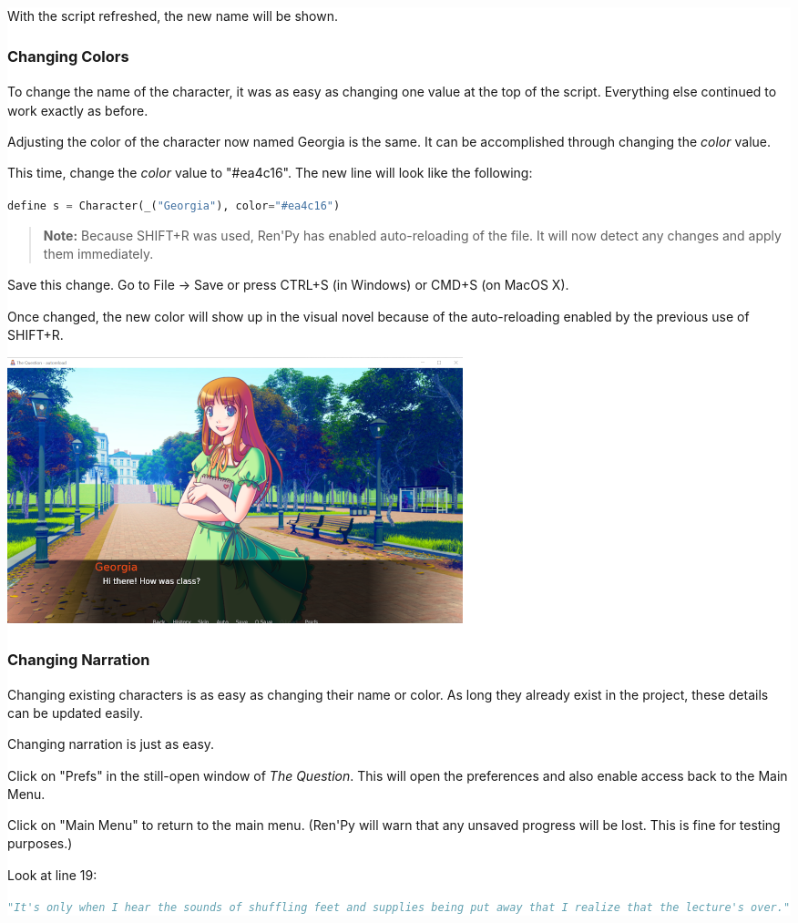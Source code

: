 With the script refreshed, the new name will be shown.

### Changing Colors

To change the name of the character, it was as easy as changing one value at the top of the script. Everything else continued to work exactly as before.

Adjusting the color of the character now named Georgia is the same. It can be accomplished through changing the *color* value.

This time, change the *color* value to "#ea4c16". The new line will look like the following:

```Python
define s = Character(_("Georgia"), color="#ea4c16")
```

> **Note:** Because SHIFT+R was used, Ren'Py has enabled auto-reloading of the file. It will now detect any changes and apply them immediately.

Save this change. Go to File -> Save or press CTRL+S (in Windows) or CMD+S (on MacOS X).

Once changed, the new color will show up in the visual novel because of the auto-reloading enabled by the previous use of SHIFT+R.

![New Color](chapter3-newcolor.png "New Color")

### Changing Narration

Changing existing characters is as easy as changing their name or color. As long they already exist in the project, these details can be updated easily.

Changing narration is just as easy.

Click on "Prefs" in the still-open window of *The Question*. This will open the preferences and also enable access back to the Main Menu.

Click on "Main Menu" to return to the main menu. (Ren'Py will warn that any unsaved progress will be lost. This is fine for testing purposes.)

Look at line 19:

```Python
"It's only when I hear the sounds of shuffling feet and supplies being put away that I realize that the lecture's over."
```
